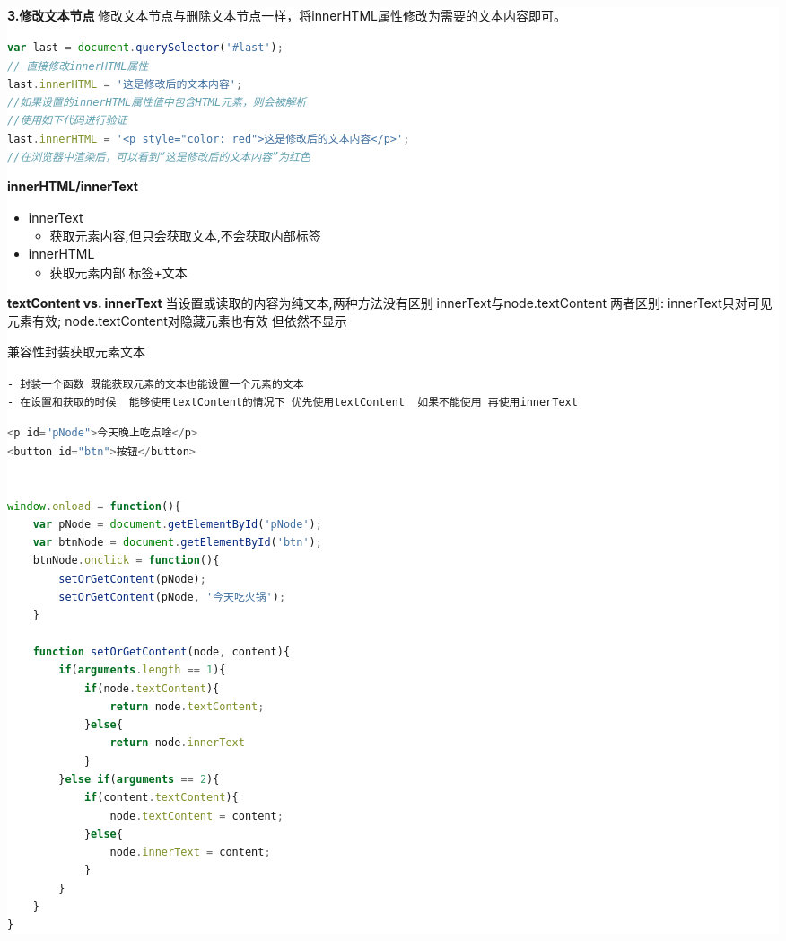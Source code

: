 

**3.修改文本节点**
修改文本节点与删除文本节点一样，将innerHTML属性修改为需要的文本内容即可。
```js
var last = document.querySelector('#last');
// 直接修改innerHTML属性
last.innerHTML = '这是修改后的文本内容';
//如果设置的innerHTML属性值中包含HTML元素，则会被解析
//使用如下代码进行验证
last.innerHTML = '<p style="color: red">这是修改后的文本内容</p>';
//在浏览器中渲染后，可以看到“这是修改后的文本内容”为红色
```


**innerHTML/innerText**

* innerText 
	* 获取元素内容,但只会获取文本,不会获取内部标签
* innerHTML
	* 获取元素内部 标签+文本

**textContent vs. innerText**
当设置或读取的内容为纯文本,两种方法没有区别 innerText与node.textContent
两者区别: innerText只对可见元素有效; node.textContent对隐藏元素也有效 但依然不显示

兼容性封装获取元素文本
```html
- 封装一个函数 既能获取元素的文本也能设置一个元素的文本
- 在设置和获取的时候  能够使用textContent的情况下 优先使用textContent  如果不能使用 再使用innerText
```

```JavaScript
<p id="pNode">今天晚上吃点啥</p>
<button id="btn">按钮</button>


window.onload = function(){
    var pNode = document.getElementById('pNode');
    var btnNode = document.getElementById('btn');
    btnNode.onclick = function(){
        setOrGetContent(pNode);
        setOrGetContent(pNode, '今天吃火锅');
    }
    
    function setOrGetContent(node, content){
        if(arguments.length == 1){
            if(node.textContent){
                return node.textContent;
            }else{
                return node.innerText
            }
        }else if(arguments == 2){
            if(content.textContent){
                node.textContent = content;
            }else{
                node.innerText = content;
            }
        }
    }
}
```
